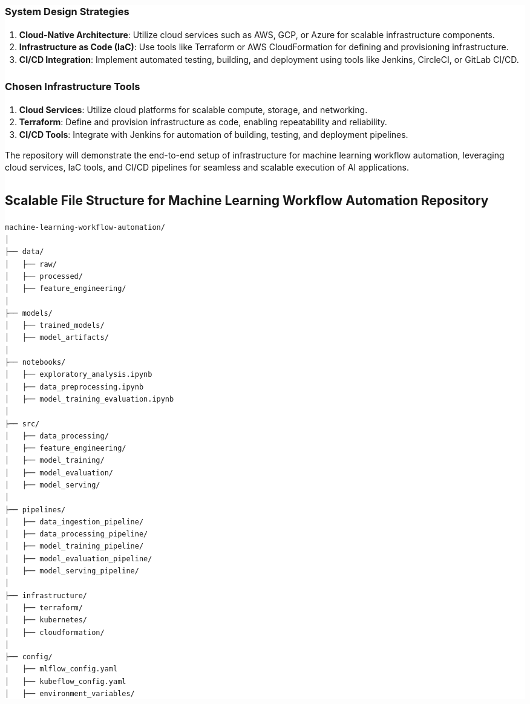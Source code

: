 ### System Design Strategies

1. **Cloud-Native Architecture**: Utilize cloud services such as AWS, GCP, or Azure for scalable infrastructure components.
2. **Infrastructure as Code (IaC)**: Use tools like Terraform or AWS CloudFormation for defining and provisioning infrastructure.
3. **CI/CD Integration**: Implement automated testing, building, and deployment using tools like Jenkins, CircleCI, or GitLab CI/CD.

### Chosen Infrastructure Tools

1. **Cloud Services**: Utilize cloud platforms for scalable compute, storage, and networking.
2. **Terraform**: Define and provision infrastructure as code, enabling repeatability and reliability.
3. **CI/CD Tools**: Integrate with Jenkins for automation of building, testing, and deployment pipelines.

The repository will demonstrate the end-to-end setup of infrastructure for machine learning workflow automation, leveraging cloud services, IaC tools, and CI/CD pipelines for seamless and scalable execution of AI applications.

## Scalable File Structure for Machine Learning Workflow Automation Repository

```
machine-learning-workflow-automation/
│
├── data/
│   ├── raw/
│   ├── processed/
│   ├── feature_engineering/
│
├── models/
│   ├── trained_models/
│   ├── model_artifacts/
│
├── notebooks/
│   ├── exploratory_analysis.ipynb
│   ├── data_preprocessing.ipynb
│   ├── model_training_evaluation.ipynb
│
├── src/
│   ├── data_processing/
│   ├── feature_engineering/
│   ├── model_training/
│   ├── model_evaluation/
│   ├── model_serving/
│
├── pipelines/
│   ├── data_ingestion_pipeline/
│   ├── data_processing_pipeline/
│   ├── model_training_pipeline/
│   ├── model_evaluation_pipeline/
│   ├── model_serving_pipeline/
│
├── infrastructure/
│   ├── terraform/
│   ├── kubernetes/
│   ├── cloudformation/
│
├── config/
│   ├── mlflow_config.yaml
│   ├── kubeflow_config.yaml
│   ├── environment_variables/
```